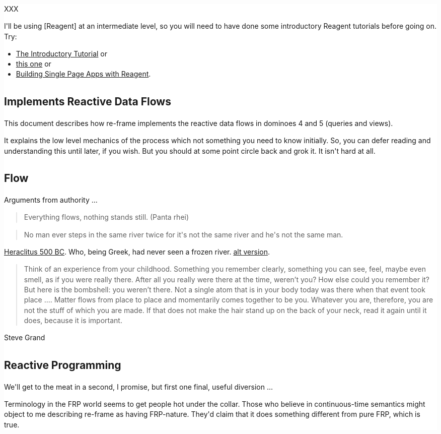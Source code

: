 




XXX

I'll be using [Reagent] at an intermediate level, so you will need to have done some
introductory Reagent tutorials before going on. Try:
  - [The Introductory Tutorial](http://reagent-project.github.io/) or
  - [this one](https://github.com/jonase/reagent-tutorial) or
  - [Building Single Page Apps with Reagent](http://yogthos.net/posts/2014-07-15-Building-Single-Page-Apps-with-Reagent.html).

##  Implements Reactive Data Flows

This document describes how re-frame implements 
the reactive data flows in dominoes 4 and 5 (queries and views). 

It explains 
the low level mechanics of the process which not something you 
need to know initially. So, you can defer reading and understanding 
this until later, if you wish.  But you should at some point circle
back and grok it.  It isn't hard at all. 
 



## Flow

Arguments from authority ...

> Everything flows, nothing stands still.   (Panta rhei)

> No man ever steps in the same river twice for it's not the same river and he's not the same man.

[Heraclitus 500 BC](http://en.wikiquote.org/wiki/Heraclitus). Who, being Greek, had never seen a frozen river. [alt version](http://farm6.static.flickr.com/5213/5477602206_ecb78559ed.jpg).


> Think of an experience from your childhood. Something you remember clearly, something you can see,
feel, maybe even smell, as if you were really there. After all you really were there at the time,
weren’t you? How else could you remember it? But here is the bombshell: you weren’t there. Not a
single atom that is in your body today was there when that event took place .... Matter flows
from place to place and momentarily comes together to be you. Whatever you are, therefore, you
are not the stuff of which you are made. If that does not make the hair stand up on the back of
your neck, read it again until it does, because it is important.

Steve Grand

## Reactive Programming 



We'll get to the meat in a second, I promise, but first one final, useful diversion ...

Terminology in the FRP world seems to get people hot under the collar. Those who believe in continuous-time
semantics might object to me describing re-frame as having FRP-nature. They'd claim that it does something
different from pure FRP, which is true.
